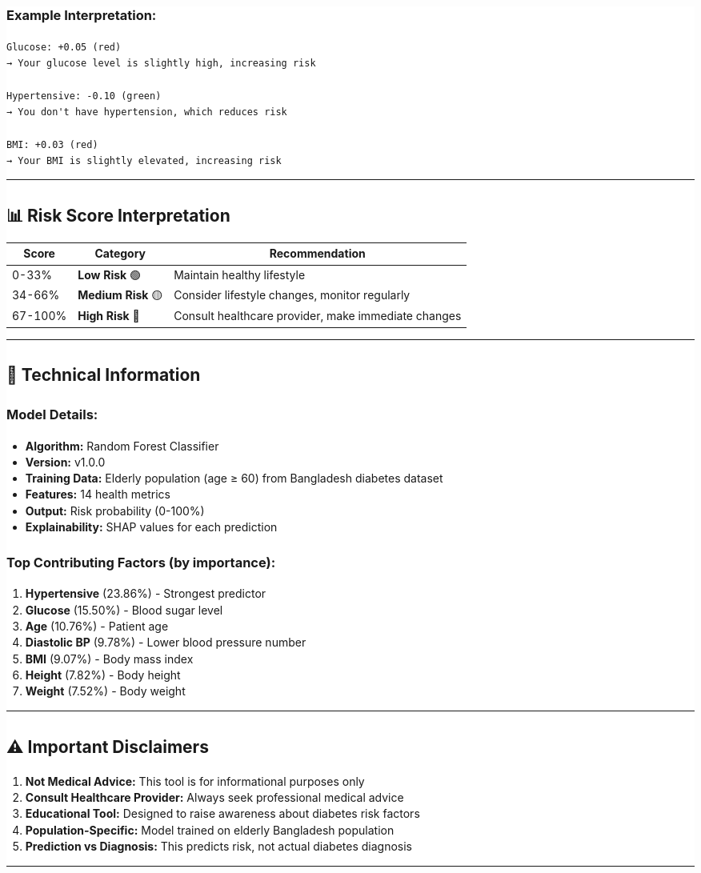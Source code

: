 ### Example Interpretation:
```
Glucose: +0.05 (red)
→ Your glucose level is slightly high, increasing risk

Hypertensive: -0.10 (green)
→ You don't have hypertension, which reduces risk

BMI: +0.03 (red)
→ Your BMI is slightly elevated, increasing risk
```

---

## 📊 Risk Score Interpretation

| Score | Category | Recommendation |
|-------|----------|----------------|
| 0-33% | **Low Risk** 🟢 | Maintain healthy lifestyle |
| 34-66% | **Medium Risk** 🟡 | Consider lifestyle changes, monitor regularly |
| 67-100% | **High Risk** 🔴 | Consult healthcare provider, make immediate changes |

---

## 🔧 Technical Information

### Model Details:
- **Algorithm:** Random Forest Classifier
- **Version:** v1.0.0
- **Training Data:** Elderly population (age ≥ 60) from Bangladesh diabetes dataset
- **Features:** 14 health metrics
- **Output:** Risk probability (0-100%)
- **Explainability:** SHAP values for each prediction

### Top Contributing Factors (by importance):
1. **Hypertensive** (23.86%) - Strongest predictor
2. **Glucose** (15.50%) - Blood sugar level
3. **Age** (10.76%) - Patient age
4. **Diastolic BP** (9.78%) - Lower blood pressure number
5. **BMI** (9.07%) - Body mass index
6. **Height** (7.82%) - Body height
7. **Weight** (7.52%) - Body weight

---

## ⚠️ Important Disclaimers

1. **Not Medical Advice:** This tool is for informational purposes only
2. **Consult Healthcare Provider:** Always seek professional medical advice
3. **Educational Tool:** Designed to raise awareness about diabetes risk factors
4. **Population-Specific:** Model trained on elderly Bangladesh population
5. **Prediction vs Diagnosis:** This predicts risk, not actual diabetes diagnosis

---